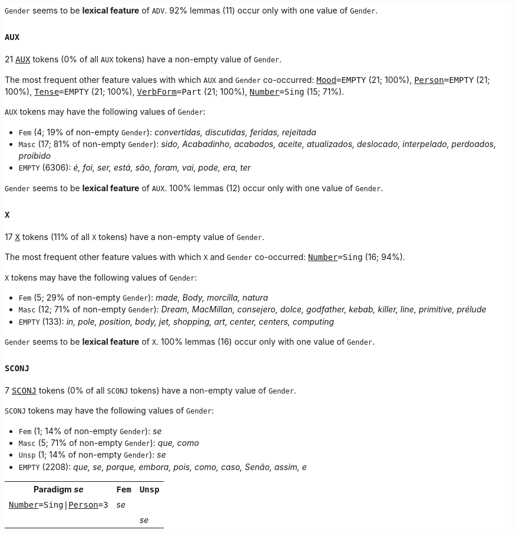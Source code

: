 `Gender` seems to be **lexical feature** of `ADV`. 92% lemmas (11) occur only with one value of `Gender`.

### `AUX`

21 <tt><a href="pt_bosque-pos-AUX.html">AUX</a></tt> tokens (0% of all `AUX` tokens) have a non-empty value of `Gender`.

The most frequent other feature values with which `AUX` and `Gender` co-occurred: <tt><a href="pt_bosque-feat-Mood.html">Mood</a></tt><tt>=EMPTY</tt> (21; 100%), <tt><a href="pt_bosque-feat-Person.html">Person</a></tt><tt>=EMPTY</tt> (21; 100%), <tt><a href="pt_bosque-feat-Tense.html">Tense</a></tt><tt>=EMPTY</tt> (21; 100%), <tt><a href="pt_bosque-feat-VerbForm.html">VerbForm</a></tt><tt>=Part</tt> (21; 100%), <tt><a href="pt_bosque-feat-Number.html">Number</a></tt><tt>=Sing</tt> (15; 71%).

`AUX` tokens may have the following values of `Gender`:

* `Fem` (4; 19% of non-empty `Gender`): <em>convertidas, discutidas, feridas, rejeitada</em>
* `Masc` (17; 81% of non-empty `Gender`): <em>sido, Acabadinho, acabados, aceite, atualizados, deslocado, interpelado, perdoados, proibido</em>
* `EMPTY` (6306): <em>é, foi, ser, está, são, foram, vai, pode, era, ter</em>

`Gender` seems to be **lexical feature** of `AUX`. 100% lemmas (12) occur only with one value of `Gender`.

### `X`

17 <tt><a href="pt_bosque-pos-X.html">X</a></tt> tokens (11% of all `X` tokens) have a non-empty value of `Gender`.

The most frequent other feature values with which `X` and `Gender` co-occurred: <tt><a href="pt_bosque-feat-Number.html">Number</a></tt><tt>=Sing</tt> (16; 94%).

`X` tokens may have the following values of `Gender`:

* `Fem` (5; 29% of non-empty `Gender`): <em>made, Body, morcilla, natura</em>
* `Masc` (12; 71% of non-empty `Gender`): <em>Dream, MacMillan, consejero, dolce, godfather, kebab, killer, line, primitive, prélude</em>
* `EMPTY` (133): <em>in, pole, position, body, jet, shopping, art, center, centers, computing</em>

`Gender` seems to be **lexical feature** of `X`. 100% lemmas (16) occur only with one value of `Gender`.

### `SCONJ`

7 <tt><a href="pt_bosque-pos-SCONJ.html">SCONJ</a></tt> tokens (0% of all `SCONJ` tokens) have a non-empty value of `Gender`.

`SCONJ` tokens may have the following values of `Gender`:

* `Fem` (1; 14% of non-empty `Gender`): <em>se</em>
* `Masc` (5; 71% of non-empty `Gender`): <em>que, como</em>
* `Unsp` (1; 14% of non-empty `Gender`): <em>se</em>
* `EMPTY` (2208): <em>que, se, porque, embora, pois, como, caso, Senão, assim, e</em>

<table>
  <tr><th>Paradigm <i>se</i></th><th><tt>Fem</tt></th><th><tt>Unsp</tt></th></tr>
  <tr><td><tt><tt><a href="pt_bosque-feat-Number.html">Number</a></tt><tt>=Sing</tt>|<tt><a href="pt_bosque-feat-Person.html">Person</a></tt><tt>=3</tt></tt></td><td><em>se</em></td><td></td></tr>
  <tr><td><tt></tt></td><td></td><td><em>se</em></td></tr>
</table>
